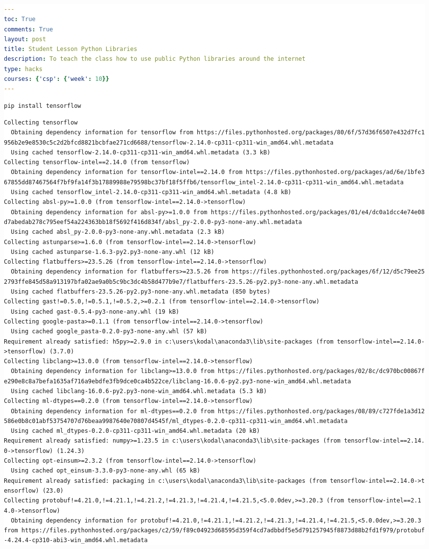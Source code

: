```yaml
---
toc: True
comments: True
layout: post
title: Student Lesson Python Libraries
description: To teach the class how to use public Python libraries around the internet
type: hacks
courses: {'csp': {'week': 10}}
---
```


```python
pip install tensorflow
```

    Collecting tensorflow
      Obtaining dependency information for tensorflow from https://files.pythonhosted.org/packages/80/6f/57d36f6507e432d7fc1956b2e9e8530c5c2d2bfcd8821bcbfae271cd6688/tensorflow-2.14.0-cp311-cp311-win_amd64.whl.metadata
      Using cached tensorflow-2.14.0-cp311-cp311-win_amd64.whl.metadata (3.3 kB)
    Collecting tensorflow-intel==2.14.0 (from tensorflow)
      Obtaining dependency information for tensorflow-intel==2.14.0 from https://files.pythonhosted.org/packages/ad/6e/1bfe367855dd87467564f7bf9fa14f3b17889988e79598bc37bf18f5ffb6/tensorflow_intel-2.14.0-cp311-cp311-win_amd64.whl.metadata
      Using cached tensorflow_intel-2.14.0-cp311-cp311-win_amd64.whl.metadata (4.8 kB)
    Collecting absl-py>=1.0.0 (from tensorflow-intel==2.14.0->tensorflow)
      Obtaining dependency information for absl-py>=1.0.0 from https://files.pythonhosted.org/packages/01/e4/dc0a1dcc4e74e08d7abedab278c795eef54a224363bb18f5692f416d834f/absl_py-2.0.0-py3-none-any.whl.metadata
      Using cached absl_py-2.0.0-py3-none-any.whl.metadata (2.3 kB)
    Collecting astunparse>=1.6.0 (from tensorflow-intel==2.14.0->tensorflow)
      Using cached astunparse-1.6.3-py2.py3-none-any.whl (12 kB)
    Collecting flatbuffers>=23.5.26 (from tensorflow-intel==2.14.0->tensorflow)
      Obtaining dependency information for flatbuffers>=23.5.26 from https://files.pythonhosted.org/packages/6f/12/d5c79ee252793ffe845d58a913197bfa02ae9a0b5c9bc3dc4b58d477b9e7/flatbuffers-23.5.26-py2.py3-none-any.whl.metadata
      Using cached flatbuffers-23.5.26-py2.py3-none-any.whl.metadata (850 bytes)
    Collecting gast!=0.5.0,!=0.5.1,!=0.5.2,>=0.2.1 (from tensorflow-intel==2.14.0->tensorflow)
      Using cached gast-0.5.4-py3-none-any.whl (19 kB)
    Collecting google-pasta>=0.1.1 (from tensorflow-intel==2.14.0->tensorflow)
      Using cached google_pasta-0.2.0-py3-none-any.whl (57 kB)
    Requirement already satisfied: h5py>=2.9.0 in c:\users\kodal\anaconda3\lib\site-packages (from tensorflow-intel==2.14.0->tensorflow) (3.7.0)
    Collecting libclang>=13.0.0 (from tensorflow-intel==2.14.0->tensorflow)
      Obtaining dependency information for libclang>=13.0.0 from https://files.pythonhosted.org/packages/02/8c/dc970bc00867fe290e8c8a7befa1635af716a9ebdfe3fb9dce0ca4b522ce/libclang-16.0.6-py2.py3-none-win_amd64.whl.metadata
      Using cached libclang-16.0.6-py2.py3-none-win_amd64.whl.metadata (5.3 kB)
    Collecting ml-dtypes==0.2.0 (from tensorflow-intel==2.14.0->tensorflow)
      Obtaining dependency information for ml-dtypes==0.2.0 from https://files.pythonhosted.org/packages/08/89/c727fde1a3d12586e0b8c01abf53754707d76beaa9987640e70807d4545f/ml_dtypes-0.2.0-cp311-cp311-win_amd64.whl.metadata
      Using cached ml_dtypes-0.2.0-cp311-cp311-win_amd64.whl.metadata (20 kB)
    Requirement already satisfied: numpy>=1.23.5 in c:\users\kodal\anaconda3\lib\site-packages (from tensorflow-intel==2.14.0->tensorflow) (1.24.3)
    Collecting opt-einsum>=2.3.2 (from tensorflow-intel==2.14.0->tensorflow)
      Using cached opt_einsum-3.3.0-py3-none-any.whl (65 kB)
    Requirement already satisfied: packaging in c:\users\kodal\anaconda3\lib\site-packages (from tensorflow-intel==2.14.0->tensorflow) (23.0)
    Collecting protobuf!=4.21.0,!=4.21.1,!=4.21.2,!=4.21.3,!=4.21.4,!=4.21.5,<5.0.0dev,>=3.20.3 (from tensorflow-intel==2.14.0->tensorflow)
      Obtaining dependency information for protobuf!=4.21.0,!=4.21.1,!=4.21.2,!=4.21.3,!=4.21.4,!=4.21.5,<5.0.0dev,>=3.20.3 from https://files.pythonhosted.org/packages/c2/59/f89c04923d68595d359f4cd7adbbdf5e5d791257945f8873d88b2fd1f979/protobuf-4.24.4-cp310-abi3-win_amd64.whl.metadata